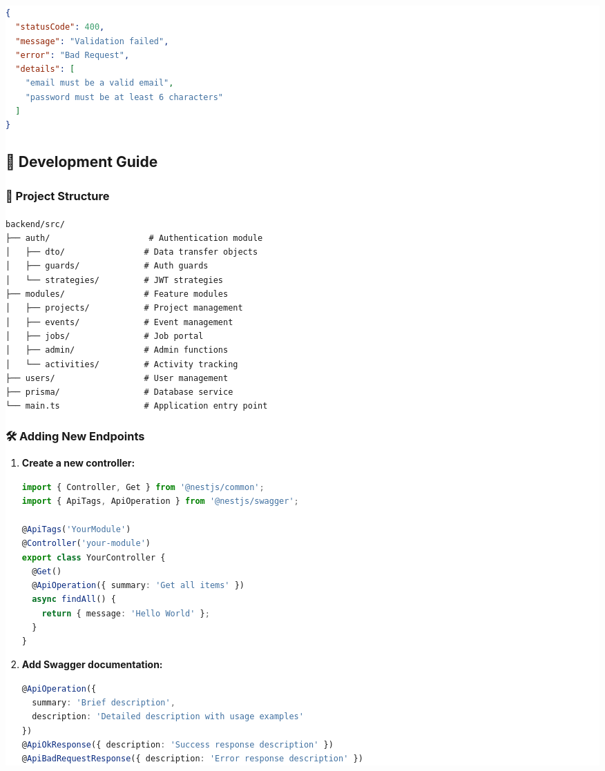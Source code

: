 ```json
{
  "statusCode": 400,
  "message": "Validation failed",
  "error": "Bad Request",
  "details": [
    "email must be a valid email",
    "password must be at least 6 characters"
  ]
}
```

## 🔧 Development Guide

### 📁 Project Structure

```
backend/src/
├── auth/                    # Authentication module
│   ├── dto/                # Data transfer objects
│   ├── guards/             # Auth guards
│   └── strategies/         # JWT strategies
├── modules/                # Feature modules
│   ├── projects/           # Project management
│   ├── events/             # Event management
│   ├── jobs/               # Job portal
│   ├── admin/              # Admin functions
│   └── activities/         # Activity tracking
├── users/                  # User management
├── prisma/                 # Database service
└── main.ts                 # Application entry point
```

### 🛠️ Adding New Endpoints

1. **Create a new controller:**
   ```typescript
   import { Controller, Get } from '@nestjs/common';
   import { ApiTags, ApiOperation } from '@nestjs/swagger';

   @ApiTags('YourModule')
   @Controller('your-module')
   export class YourController {
     @Get()
     @ApiOperation({ summary: 'Get all items' })
     async findAll() {
       return { message: 'Hello World' };
     }
   }
   ```

2. **Add Swagger documentation:**
   ```typescript
   @ApiOperation({
     summary: 'Brief description',
     description: 'Detailed description with usage examples'
   })
   @ApiOkResponse({ description: 'Success response description' })
   @ApiBadRequestResponse({ description: 'Error response description' })
   ```
